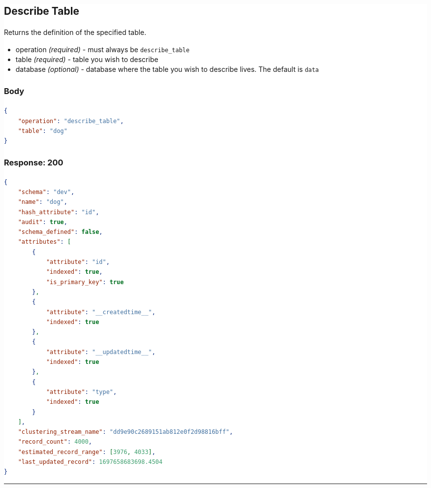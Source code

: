 
## Describe Table

Returns the definition of the specified table.

- operation _(required)_ - must always be `describe_table`
- table _(required)_ - table you wish to describe
- database _(optional)_ - database where the table you wish to describe lives. The default is `data`

### Body

```json
{
	"operation": "describe_table",
	"table": "dog"
}
```

### Response: 200

```json
{
	"schema": "dev",
	"name": "dog",
	"hash_attribute": "id",
	"audit": true,
	"schema_defined": false,
	"attributes": [
		{
			"attribute": "id",
			"indexed": true,
			"is_primary_key": true
		},
		{
			"attribute": "__createdtime__",
			"indexed": true
		},
		{
			"attribute": "__updatedtime__",
			"indexed": true
		},
		{
			"attribute": "type",
			"indexed": true
		}
	],
	"clustering_stream_name": "dd9e90c2689151ab812e0f2d98816bff",
	"record_count": 4000,
	"estimated_record_range": [3976, 4033],
	"last_updated_record": 1697658683698.4504
}
```

---